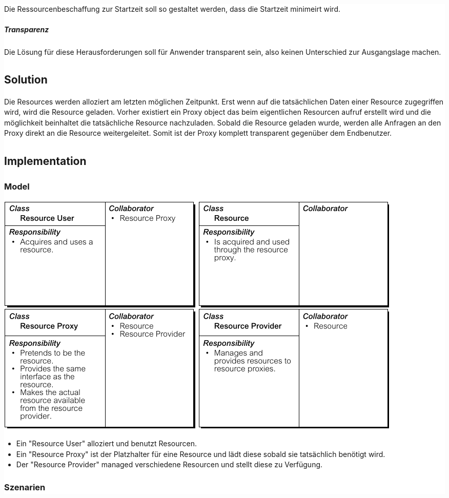 Die Ressourcenbeschaffung zur Startzeit soll so gestaltet werden, dass die Startzeit minimeirt wird.

##### Transparenz

Die Lösung für diese Herausforderungen soll für Anwender transparent sein, also keinen Unterschied zur Ausgangslage machen.

## Solution

Die Resources werden alloziert am letzten möglichen Zeitpunkt. Erst wenn auf die tatsächlichen Daten einer Resource zugegriffen wird, wird die Resource geladen. Vorher existiert ein Proxy object das beim eigentlichen Resourcen aufruf erstellt wird und die möglichkeit beinhaltet die tatsächliche Resource nachzuladen. Sobald die Resource geladen wurde, werden alle Anfragen an den Proxy direkt an die Resource weitergeleitet. Somit ist der Proxy komplett transparent gegenüber dem Endbenutzer.

## Implementation

### Model

![Lazy Acquisition Model](./assets/lazy-acquisition-model.png)

- Ein "Resource User" alloziert und benutzt Resourcen.
- Ein "Resource Proxy" ist der Platzhalter für eine Resource und lädt diese sobald sie tatsächlich benötigt wird.
- Der "Resource Provider" managed verschiedene Resourcen und stellt diese zu Verfügung.

### Szenarien
